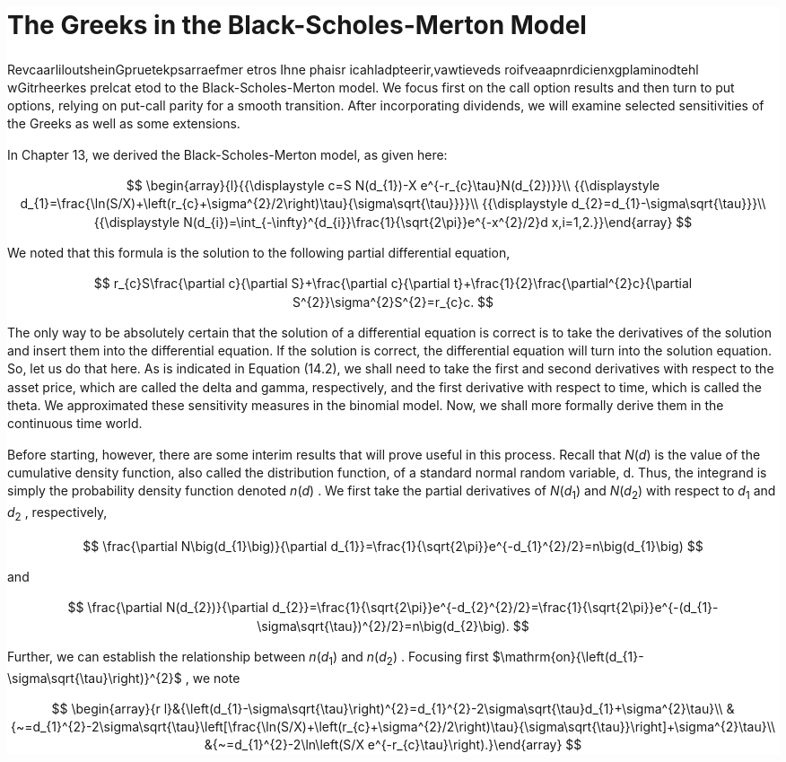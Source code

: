 # The Greeks in the Black-Scholes-Merton Model  

RevcaarliloutsheinGpruetekpsarraefmer etros  Ihne phaisr icahladpteerir,vawtieveds roifveaapnrdicienxgplaminodtehl wGitrheerkes prelcat etod to the Black-Scholes-Merton model. We focus first on the call option results and then turn to put options, relying on put-call parity for a smooth transition. After incorporating dividends, we will examine selected sensitivities of the Greeks as well as some extensions.  

In Chapter 13, we derived the Black-Scholes-Merton model, as given here:  

$$
\begin{array}{l}{{\displaystyle c=S N(d_{1})-X e^{-r_{c}\tau}N(d_{2})}}\\ {{\displaystyle d_{1}=\frac{\ln(S/X)+\left(r_{c}+\sigma^{2}/2\right)\tau}{\sigma\sqrt{\tau}}}}\\ {{\displaystyle d_{2}=d_{1}-\sigma\sqrt{\tau}}}\\ {{\displaystyle N(d_{i})=\int_{-\infty}^{d_{i}}\frac{1}{\sqrt{2\pi}}e^{-x^{2}/2}d x,i=1,2.}}\end{array}
$$  

We noted that this formula is the solution to the following partial differential equation,  

$$
r_{c}S\frac{\partial c}{\partial S}+\frac{\partial c}{\partial t}+\frac{1}{2}\frac{\partial^{2}c}{\partial S^{2}}\sigma^{2}S^{2}=r_{c}c.
$$  

The only way to be absolutely certain that the solution of a differential equation is correct is to take the derivatives of the solution and insert them into the differential equation. If the solution is correct, the differential equation will turn into the solution equation. So, let us do that here. As is indicated in Equation (14.2), we shall need to take the first and second derivatives with respect to the asset price, which are called the delta and gamma, respectively, and the first derivative with respect to time, which is called the theta. We approximated these sensitivity measures in the binomial model. Now, we shall more formally derive them in the continuous time world.  

Before starting, however, there are some interim results that will prove useful in this process. Recall that $N(d)$ is the value of the cumulative density function, also called the distribution function, of a standard normal random variable, d. Thus, the integrand is simply the probability density function denoted $n(d)$ . We first take the partial derivatives of $N(d_{1})$ and $N(d_{2})$ with respect to $d_{1}$ and $d_{2}$ , respectively,  

$$
\frac{\partial N\big(d_{1}\big)}{\partial d_{1}}=\frac{1}{\sqrt{2\pi}}e^{-d_{1}^{2}/2}=n\big(d_{1}\big)
$$  

and  

$$
\frac{\partial N(d_{2})}{\partial d_{2}}=\frac{1}{\sqrt{2\pi}}e^{-d_{2}^{2}/2}=\frac{1}{\sqrt{2\pi}}e^{-(d_{1}-\sigma\sqrt{\tau})^{2}/2}=n\big(d_{2}\big).
$$  

Further, we can establish the relationship between $n(d_{1})$ and $n(d_{2})$ . Focusing first $\mathrm{on}{\left(d_{1}-\sigma\sqrt{\tau}\right)}^{2}$ , we note  

$$
\begin{array}{r l}&{\left(d_{1}-\sigma\sqrt{\tau}\right)^{2}=d_{1}^{2}-2\sigma\sqrt{\tau}d_{1}+\sigma^{2}\tau}\\ &{~=d_{1}^{2}-2\sigma\sqrt{\tau}\left[\frac{\ln(S/X)+\left(r_{c}+\sigma^{2}/2\right)\tau}{\sigma\sqrt{\tau}}\right]+\sigma^{2}\tau}\\ &{~=d_{1}^{2}-2\ln\left(S/X e^{-r_{c}\tau}\right).}\end{array}
$$  
